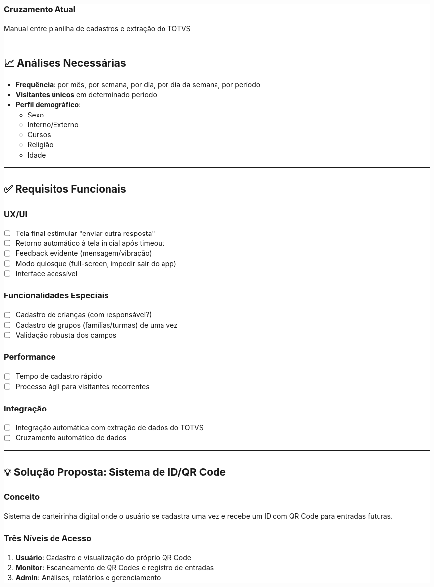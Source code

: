 ### Cruzamento Atual
Manual entre planilha de cadastros e extração do TOTVS

---

## 📈 Análises Necessárias

- **Frequência**: por mês, por semana, por dia, por dia da semana, por período
- **Visitantes únicos** em determinado período
- **Perfil demográfico**:
  - Sexo
  - Interno/Externo
  - Cursos
  - Religião
  - Idade

---

## ✅ Requisitos Funcionais

### UX/UI
- [ ] Tela final estimular "enviar outra resposta"
- [ ] Retorno automático à tela inicial após timeout
- [ ] Feedback evidente (mensagem/vibração)
- [ ] Modo quiosque (full-screen, impedir sair do app)
- [ ] Interface acessível

### Funcionalidades Especiais
- [ ] Cadastro de crianças (com responsável?)
- [ ] Cadastro de grupos (famílias/turmas) de uma vez
- [ ] Validação robusta dos campos

### Performance
- [ ] Tempo de cadastro rápido
- [ ] Processo ágil para visitantes recorrentes

### Integração
- [ ] Integração automática com extração de dados do TOTVS
- [ ] Cruzamento automático de dados

---

## 💡 Solução Proposta: Sistema de ID/QR Code

### Conceito
Sistema de carteirinha digital onde o usuário se cadastra uma vez e recebe um ID com QR Code para entradas futuras.

### Três Níveis de Acesso
1. **Usuário**: Cadastro e visualização do próprio QR Code
2. **Monitor**: Escaneamento de QR Codes e registro de entradas
3. **Admin**: Análises, relatórios e gerenciamento
